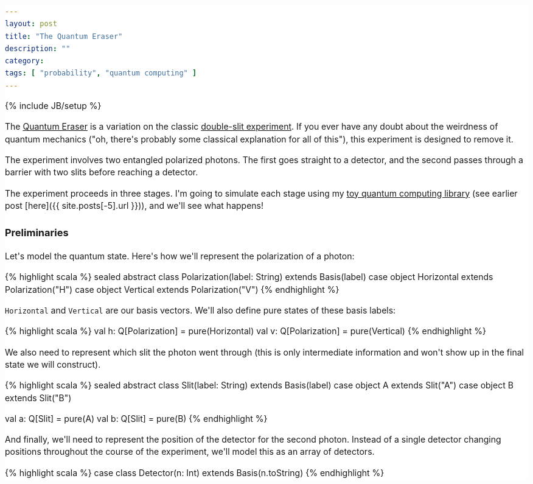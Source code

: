 ```yaml
---
layout: post
title: "The Quantum Eraser"
description: ""
category: 
tags: [ "probability", "quantum computing" ]
---
```

{% include JB/setup %}

The [Quantum Eraser](https://en.wikipedia.org/wiki/Quantum_eraser_experiment) is a variation on the classic
[double-slit experiment](https://en.wikipedia.org/wiki/Double_slit_experiment).
If you ever have any doubt about the weirdness of quantum mechanics ("oh, there's probably some classical explanation
for all of this"), this experiment is designed to remove it.

The experiment involves two entangled polarized photons. The first goes straight to a detector, and the second passes
through a barrier with two slits before reaching a detector.

The experiment proceeds in three stages. I'm going to simulate each stage using my
[toy quantum computing library](https://github.com/jliszka/quantum-probability-monad) (see
earlier post [here]({{ site.posts[-5].url }})), and we'll see what happens!



### Preliminaries

Let's model the quantum state. Here's how we'll represent the polarization of a photon:

{% highlight scala %}
sealed abstract class Polarization(label: String) extends Basis(label)
case object Horizontal extends Polarization("H")
case object Vertical extends Polarization("V")
{% endhighlight %}

```Horizontal``` and ```Vertical``` are our basis vectors. We'll also define pure states of these basis labels:

{% highlight scala %}
val h: Q[Polarization] = pure(Horizontal)
val v: Q[Polarization] = pure(Vertical)
{% endhighlight %}

We also need to represent which slit the photon went through (this is only intermediate information and
won't show up in the final state we will construct).

{% highlight scala %}
sealed abstract class Slit(label: String) extends Basis(label)
case object A extends Slit("A")
case object B extends Slit("B")

val a: Q[Slit] = pure(A)
val b: Q[Slit] = pure(B)
{% endhighlight %}

And finally, we'll need to represent the position of the detector for the second photon. Instead of a single detector
changing positions throughout the course of the experiment, we'll model this as an array of detectors.

{% highlight scala %}
case class Detector(n: Int) extends Basis(n.toString)
{% endhighlight %}

```
